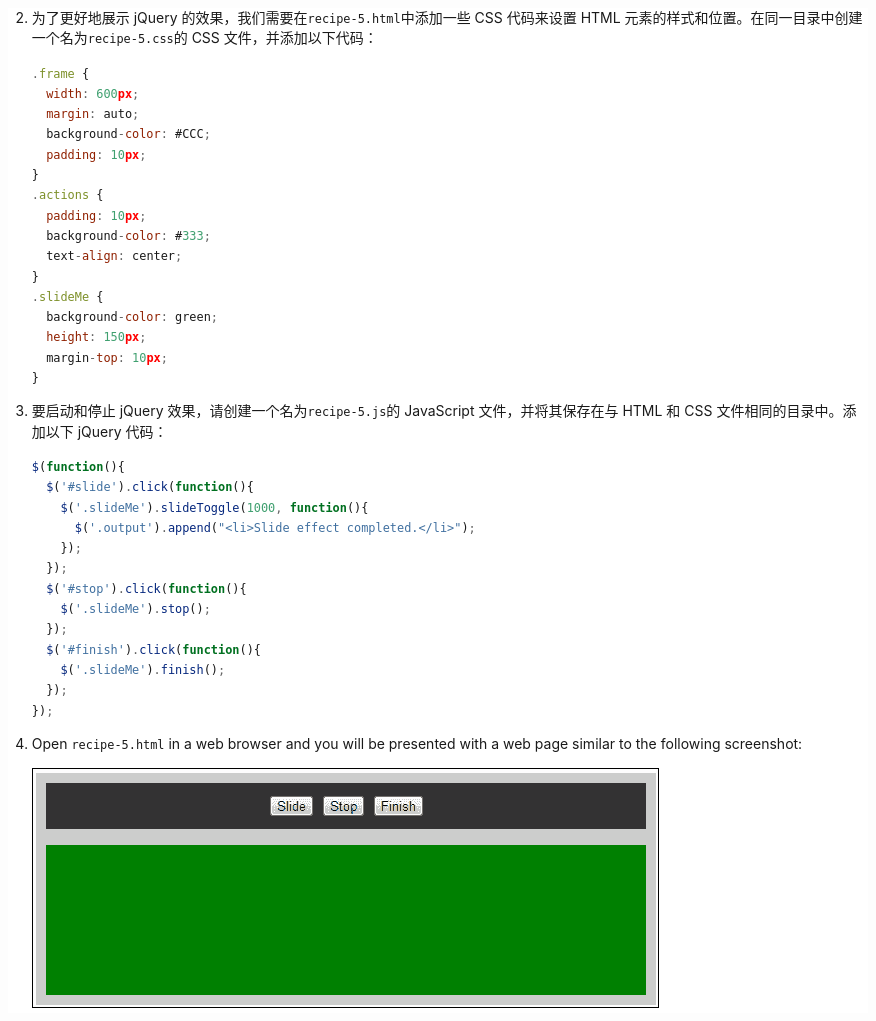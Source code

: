 2.  为了更好地展示 jQuery 的效果，我们需要在`recipe-5.html`中添加一些 CSS 代码来设置 HTML 元素的样式和位置。在同一目录中创建一个名为`recipe-5.css`的 CSS 文件，并添加以下代码：

    ```js
    .frame {
      width: 600px;
      margin: auto;
      background-color: #CCC;
      padding: 10px;
    }
    .actions {
      padding: 10px;
      background-color: #333;
      text-align: center;
    }
    .slideMe {
      background-color: green;
      height: 150px;
      margin-top: 10px;
    }
    ```

3.  要启动和停止 jQuery 效果，请创建一个名为`recipe-5.js`的 JavaScript 文件，并将其保存在与 HTML 和 CSS 文件相同的目录中。添加以下 jQuery 代码：

    ```js
    $(function(){
      $('#slide').click(function(){
        $('.slideMe').slideToggle(1000, function(){
          $('.output').append("<li>Slide effect completed.</li>");
        });
      });
      $('#stop').click(function(){
        $('.slideMe').stop();
      });
      $('#finish').click(function(){
        $('.slideMe').finish();
      });
    });
    ```

4.  Open `recipe-5.html` in a web browser and you will be presented with a web page similar to the following screenshot:

    ![How to do it…](img/0896OS_04_05.jpg)

